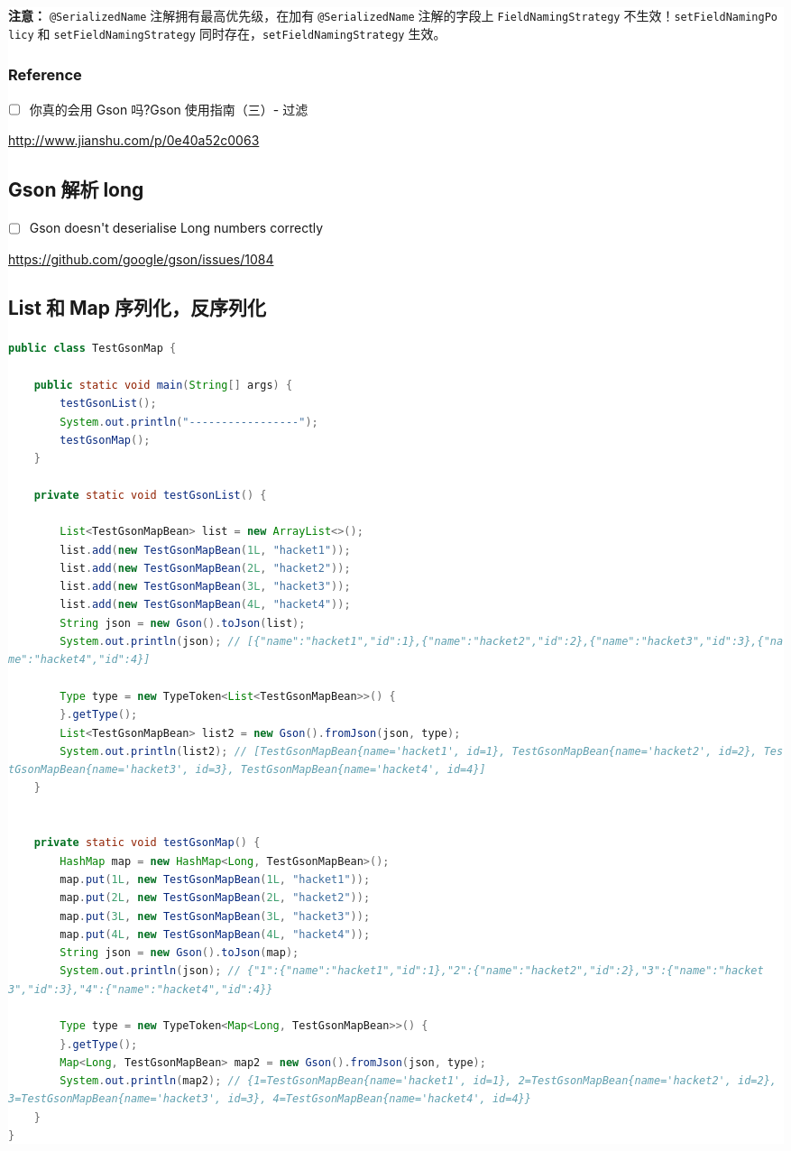 **注意：** `@SerializedName` 注解拥有最高优先级，在加有 `@SerializedName` 注解的字段上 `FieldNamingStrategy` 不生效！`setFieldNamingPolicy` 和 `setFieldNamingStrategy` 同时存在，`setFieldNamingStrategy` 生效。

### Reference

- [ ] 你真的会用 Gson 吗?Gson 使用指南（三）- 过滤

<http://www.jianshu.com/p/0e40a52c0063>

## Gson 解析 long

- [ ] Gson doesn't deserialise Long numbers correctly

<https://github.com/google/gson/issues/1084>

## List 和 Map 序列化，反序列化

```java
public class TestGsonMap {

    public static void main(String[] args) {
        testGsonList();
        System.out.println("-----------------");
        testGsonMap();
    }

    private static void testGsonList() {

        List<TestGsonMapBean> list = new ArrayList<>();
        list.add(new TestGsonMapBean(1L, "hacket1"));
        list.add(new TestGsonMapBean(2L, "hacket2"));
        list.add(new TestGsonMapBean(3L, "hacket3"));
        list.add(new TestGsonMapBean(4L, "hacket4"));
        String json = new Gson().toJson(list);
        System.out.println(json); // [{"name":"hacket1","id":1},{"name":"hacket2","id":2},{"name":"hacket3","id":3},{"name":"hacket4","id":4}]

        Type type = new TypeToken<List<TestGsonMapBean>>() {
        }.getType();
        List<TestGsonMapBean> list2 = new Gson().fromJson(json, type);
        System.out.println(list2); // [TestGsonMapBean{name='hacket1', id=1}, TestGsonMapBean{name='hacket2', id=2}, TestGsonMapBean{name='hacket3', id=3}, TestGsonMapBean{name='hacket4', id=4}]
    }


    private static void testGsonMap() {
        HashMap map = new HashMap<Long, TestGsonMapBean>();
        map.put(1L, new TestGsonMapBean(1L, "hacket1"));
        map.put(2L, new TestGsonMapBean(2L, "hacket2"));
        map.put(3L, new TestGsonMapBean(3L, "hacket3"));
        map.put(4L, new TestGsonMapBean(4L, "hacket4"));
        String json = new Gson().toJson(map);
        System.out.println(json); // {"1":{"name":"hacket1","id":1},"2":{"name":"hacket2","id":2},"3":{"name":"hacket3","id":3},"4":{"name":"hacket4","id":4}}

        Type type = new TypeToken<Map<Long, TestGsonMapBean>>() {
        }.getType();
        Map<Long, TestGsonMapBean> map2 = new Gson().fromJson(json, type);
        System.out.println(map2); // {1=TestGsonMapBean{name='hacket1', id=1}, 2=TestGsonMapBean{name='hacket2', id=2}, 3=TestGsonMapBean{name='hacket3', id=3}, 4=TestGsonMapBean{name='hacket4', id=4}}
    }
}

```